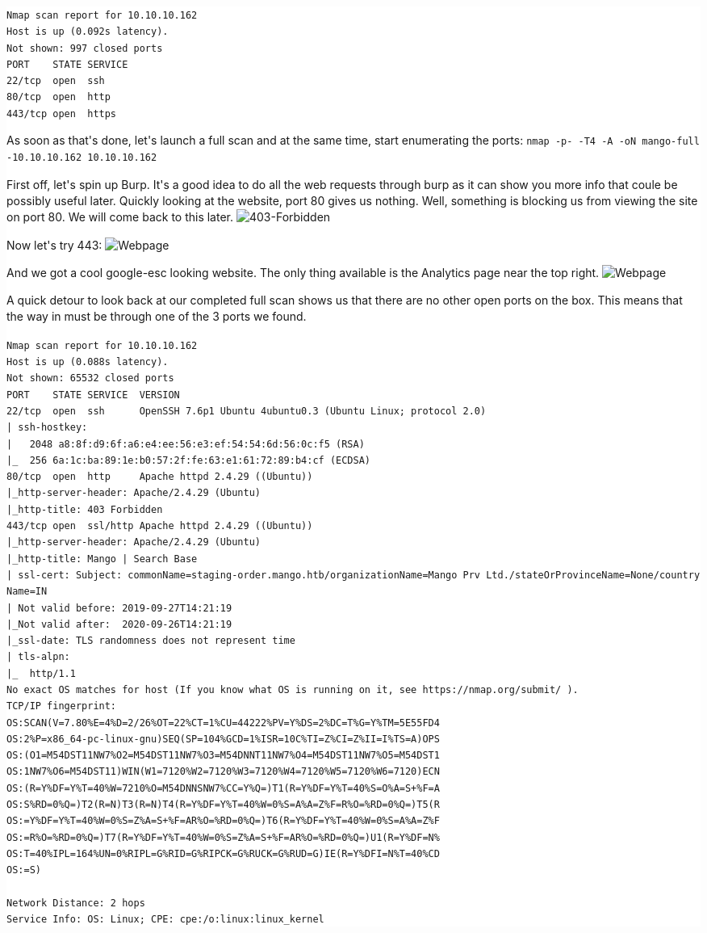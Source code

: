 ```
Nmap scan report for 10.10.10.162
Host is up (0.092s latency).
Not shown: 997 closed ports
PORT    STATE SERVICE
22/tcp  open  ssh
80/tcp  open  http
443/tcp open  https
```

As soon as that's done, let's launch a full scan and at the same time, start enumerating the ports: `nmap -p- -T4 -A -oN mango-full-10.10.10.162 10.10.10.162`

First off, let's spin up Burp. It's a good idea to do all the web requests through burp as it can show you more info that coule be possibly useful later. Quickly looking at the website, port 80 gives us nothing. Well, something is blocking us from viewing the site on port 80. We will come back to this later.
![403-Forbidden](/images/HackTheBox/Mango/403.JPG)

Now let's try 443:
![Webpage](/images/HackTheBox/Mango/4.JPG)

And we got a cool google-esc looking website. The only thing available is the Analytics page near the top right.
![Webpage](/images/HackTheBox/Mango/5.JPG)

A quick detour to look back at our completed full scan shows us that there are no other open ports on the box. This means that the way in must be through one of the 3 ports we found.
```
Nmap scan report for 10.10.10.162
Host is up (0.088s latency).
Not shown: 65532 closed ports
PORT    STATE SERVICE  VERSION
22/tcp  open  ssh      OpenSSH 7.6p1 Ubuntu 4ubuntu0.3 (Ubuntu Linux; protocol 2.0)
| ssh-hostkey:
|   2048 a8:8f:d9:6f:a6:e4:ee:56:e3:ef:54:54:6d:56:0c:f5 (RSA)
|_  256 6a:1c:ba:89:1e:b0:57:2f:fe:63:e1:61:72:89:b4:cf (ECDSA)
80/tcp  open  http     Apache httpd 2.4.29 ((Ubuntu))
|_http-server-header: Apache/2.4.29 (Ubuntu)
|_http-title: 403 Forbidden
443/tcp open  ssl/http Apache httpd 2.4.29 ((Ubuntu))
|_http-server-header: Apache/2.4.29 (Ubuntu)
|_http-title: Mango | Search Base
| ssl-cert: Subject: commonName=staging-order.mango.htb/organizationName=Mango Prv Ltd./stateOrProvinceName=None/countryName=IN
| Not valid before: 2019-09-27T14:21:19
|_Not valid after:  2020-09-26T14:21:19
|_ssl-date: TLS randomness does not represent time
| tls-alpn:
|_  http/1.1
No exact OS matches for host (If you know what OS is running on it, see https://nmap.org/submit/ ).
TCP/IP fingerprint:
OS:SCAN(V=7.80%E=4%D=2/26%OT=22%CT=1%CU=44222%PV=Y%DS=2%DC=T%G=Y%TM=5E55FD4
OS:2%P=x86_64-pc-linux-gnu)SEQ(SP=104%GCD=1%ISR=10C%TI=Z%CI=Z%II=I%TS=A)OPS
OS:(O1=M54DST11NW7%O2=M54DST11NW7%O3=M54DNNT11NW7%O4=M54DST11NW7%O5=M54DST1
OS:1NW7%O6=M54DST11)WIN(W1=7120%W2=7120%W3=7120%W4=7120%W5=7120%W6=7120)ECN
OS:(R=Y%DF=Y%T=40%W=7210%O=M54DNNSNW7%CC=Y%Q=)T1(R=Y%DF=Y%T=40%S=O%A=S+%F=A
OS:S%RD=0%Q=)T2(R=N)T3(R=N)T4(R=Y%DF=Y%T=40%W=0%S=A%A=Z%F=R%O=%RD=0%Q=)T5(R
OS:=Y%DF=Y%T=40%W=0%S=Z%A=S+%F=AR%O=%RD=0%Q=)T6(R=Y%DF=Y%T=40%W=0%S=A%A=Z%F
OS:=R%O=%RD=0%Q=)T7(R=Y%DF=Y%T=40%W=0%S=Z%A=S+%F=AR%O=%RD=0%Q=)U1(R=Y%DF=N%
OS:T=40%IPL=164%UN=0%RIPL=G%RID=G%RIPCK=G%RUCK=G%RUD=G)IE(R=Y%DFI=N%T=40%CD
OS:=S)

Network Distance: 2 hops
Service Info: OS: Linux; CPE: cpe:/o:linux:linux_kernel
```
